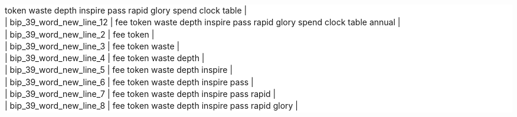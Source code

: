 token
waste
depth
inspire
pass
rapid
glory
spend
clock
table |  
| bip_39_word_new_line_12 | fee
token
waste
depth
inspire
pass
rapid
glory
spend
clock
table
annual |  
| bip_39_word_new_line_2 | fee
token |  
| bip_39_word_new_line_3 | fee
token
waste |  
| bip_39_word_new_line_4 | fee
token
waste
depth |  
| bip_39_word_new_line_5 | fee
token
waste
depth
inspire |  
| bip_39_word_new_line_6 | fee
token
waste
depth
inspire
pass |  
| bip_39_word_new_line_7 | fee
token
waste
depth
inspire
pass
rapid |  
| bip_39_word_new_line_8 | fee
token
waste
depth
inspire
pass
rapid
glory |  